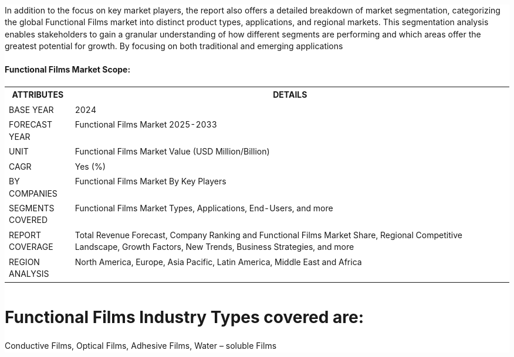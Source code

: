 In addition to the focus on key market players, the report also offers a detailed breakdown of market segmentation, categorizing the global Functional Films market into distinct product types, applications, and regional markets. This segmentation analysis enables stakeholders to gain a granular understanding of how different segments are performing and which areas offer the greatest potential for growth. By focusing on both traditional and emerging applications

<h4>Functional Films Market Scope:</h4>
<table>
<tr>
<th>ATTRIBUTES</th>
<th>DETAILS</th>
</tr>
<tr>
<td>BASE YEAR</td>
<td>2024</td>
</tr>
<tr>
<td>FORECAST YEAR</td>
<td>Functional Films Market 2025-2033</td>
</tr>
<tr>
<td>UNIT</td>
<td>Functional Films Market Value (USD Million/Billion)</td>
<tr>
<td>CAGR</td>
<td>Yes (%)</td>
</tr>
</tr>
<tr>
<td>BY COMPANIES</td>
<td>Functional Films Market By Key Players</td>
</tr>
<tr>
<td>SEGMENTS COVERED</td>
<td>Functional Films Market Types, Applications, End-Users, and more</td>
</tr>
<tr>
<td>REPORT COVERAGE</td>
<td>Total Revenue Forecast, Company Ranking and Functional Films Market Share, Regional Competitive Landscape, Growth Factors, New Trends, Business Strategies, and more</td>
</tr>
<tr>
<td>REGION ANALYSIS</td>
<td>North America, Europe, Asia Pacific, Latin America, Middle East and Africa</td>
</tr>
</table>

# <strong>Functional Films Industry Types covered are:</strong>

Conductive Films, Optical Films, Adhesive Films, Water – soluble Films

